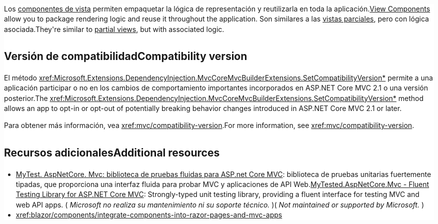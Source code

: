 <span data-ttu-id="0b28d-222">Los [componentes de vista](views/view-components.md) permiten empaquetar la lógica de representación y reutilizarla en toda la aplicación.</span><span class="sxs-lookup"><span data-stu-id="0b28d-222">[View Components](views/view-components.md) allow you to package rendering logic and reuse it throughout the application.</span></span> <span data-ttu-id="0b28d-223">Son similares a las [vistas parciales](views/partial.md), pero con lógica asociada.</span><span class="sxs-lookup"><span data-stu-id="0b28d-223">They're similar to [partial views](views/partial.md), but with associated logic.</span></span>

## <a name="compatibility-version"></a><span data-ttu-id="0b28d-224">Versión de compatibilidad</span><span class="sxs-lookup"><span data-stu-id="0b28d-224">Compatibility version</span></span>

<span data-ttu-id="0b28d-225">El método <xref:Microsoft.Extensions.DependencyInjection.MvcCoreMvcBuilderExtensions.SetCompatibilityVersion*> permite a una aplicación participar o no en los cambios de comportamiento importantes incorporados en ASP.NET Core MVC 2.1 o una versión posterior.</span><span class="sxs-lookup"><span data-stu-id="0b28d-225">The <xref:Microsoft.Extensions.DependencyInjection.MvcCoreMvcBuilderExtensions.SetCompatibilityVersion*> method allows an app to opt-in or opt-out of potentially breaking behavior changes introduced in ASP.NET Core MVC 2.1 or later.</span></span>

<span data-ttu-id="0b28d-226">Para obtener más información, vea <xref:mvc/compatibility-version>.</span><span class="sxs-lookup"><span data-stu-id="0b28d-226">For more information, see <xref:mvc/compatibility-version>.</span></span>

## <a name="additional-resources"></a><span data-ttu-id="0b28d-227">Recursos adicionales</span><span class="sxs-lookup"><span data-stu-id="0b28d-227">Additional resources</span></span>

* <span data-ttu-id="0b28d-228">[MyTest. AspNetCore. Mvc: biblioteca de pruebas fluidas para ASP.net Core MVC](https://github.com/ivaylokenov/MyTested.AspNetCore.Mvc): biblioteca de pruebas unitarias fuertemente tipadas, que proporciona una interfaz fluida para probar MVC y aplicaciones de API Web.</span><span class="sxs-lookup"><span data-stu-id="0b28d-228">[MyTested.AspNetCore.Mvc - Fluent Testing Library for ASP.NET Core MVC](https://github.com/ivaylokenov/MyTested.AspNetCore.Mvc): Strongly-typed unit testing library, providing a fluent interface for testing MVC and web API apps.</span></span> <span data-ttu-id="0b28d-229">( *Microsoft no realiza su mantenimiento ni su soporte técnico.* )</span><span class="sxs-lookup"><span data-stu-id="0b28d-229">( *Not maintained or supported by Microsoft.* )</span></span>
* <xref:blazor/components/integrate-components-into-razor-pages-and-mvc-apps>
